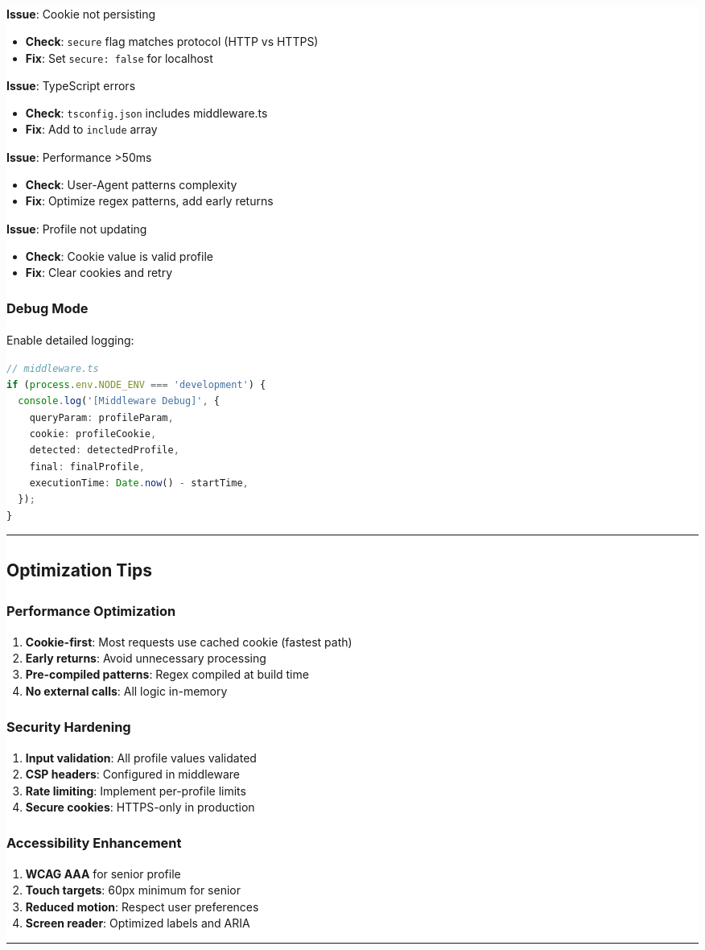 **Issue**: Cookie not persisting
- **Check**: `secure` flag matches protocol (HTTP vs HTTPS)
- **Fix**: Set `secure: false` for localhost

**Issue**: TypeScript errors
- **Check**: `tsconfig.json` includes middleware.ts
- **Fix**: Add to `include` array

**Issue**: Performance >50ms
- **Check**: User-Agent patterns complexity
- **Fix**: Optimize regex patterns, add early returns

**Issue**: Profile not updating
- **Check**: Cookie value is valid profile
- **Fix**: Clear cookies and retry

### Debug Mode

Enable detailed logging:

```typescript
// middleware.ts
if (process.env.NODE_ENV === 'development') {
  console.log('[Middleware Debug]', {
    queryParam: profileParam,
    cookie: profileCookie,
    detected: detectedProfile,
    final: finalProfile,
    executionTime: Date.now() - startTime,
  });
}
```

---

## Optimization Tips

### Performance Optimization

1. **Cookie-first**: Most requests use cached cookie (fastest path)
2. **Early returns**: Avoid unnecessary processing
3. **Pre-compiled patterns**: Regex compiled at build time
4. **No external calls**: All logic in-memory

### Security Hardening

1. **Input validation**: All profile values validated
2. **CSP headers**: Configured in middleware
3. **Rate limiting**: Implement per-profile limits
4. **Secure cookies**: HTTPS-only in production

### Accessibility Enhancement

1. **WCAG AAA** for senior profile
2. **Touch targets**: 60px minimum for senior
3. **Reduced motion**: Respect user preferences
4. **Screen reader**: Optimized labels and ARIA

---